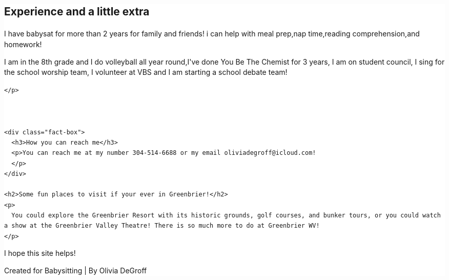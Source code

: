   <section>
    <h2>Experience and a little extra</h2>
    <p>
      I have babysat for more than 2 years for family and friends! 
      i can help with meal prep,nap time,reading comprehension,and homework!
    <section>
      I am in the 8th grade and I do volleyball all year round,I've done You Be The Chemist for 3 years,
      I am on student council, I sing for the school worship team, I volunteer at VBS and I am starting a school debate team!
  
     

    </p>

    

    <div class="fact-box">
      <h3>How you can reach me</h3>
      <p>You can reach me at my number 304-514-6688 or my email oliviadegroff@icloud.com!
      </p>
    </div>

    <h2>Some fun places to visit if your ever in Greenbrier!</h2>
    <p>
      You could explore the Greenbrier Resort with its historic grounds, golf courses, and bunker tours, or you could watch a show at the Greenbrier Valley Theatre! There is so much more to do at Greenbrier WV!
    </p>

<p> I hope this site helps! </p> 

  </section>

  <footer>
    <p>Created for Babysitting | By Olivia DeGroff</p>
  </footer>
</body>
</html>
